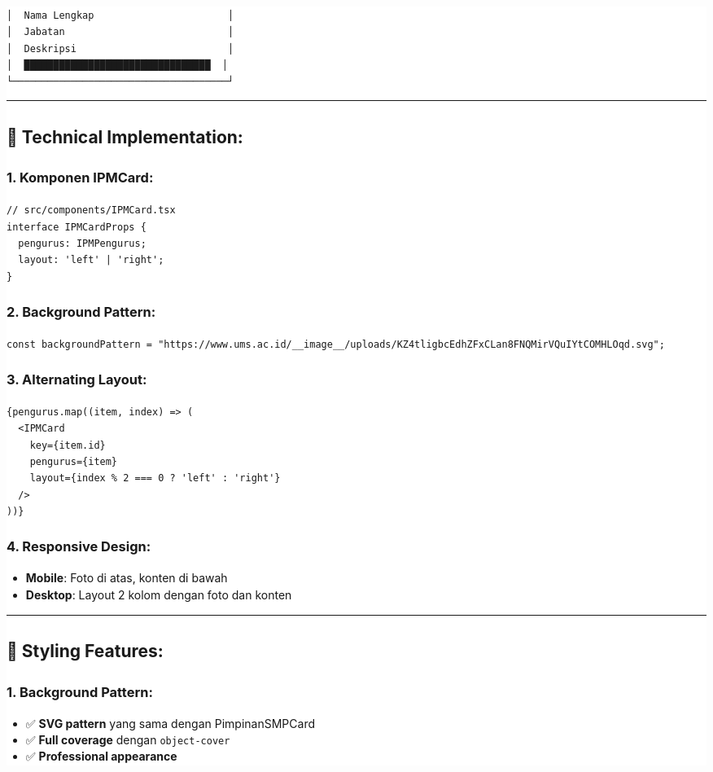 ```
│  Nama Lengkap                       │
│  Jabatan                            │
│  Deskripsi                          │
│  ████████████████████████████████  │
└─────────────────────────────────────┘
```

---

## 🔧 **Technical Implementation:**

### **1. Komponen IPMCard:**
```tsx
// src/components/IPMCard.tsx
interface IPMCardProps {
  pengurus: IPMPengurus;
  layout: 'left' | 'right';
}
```

### **2. Background Pattern:**
```tsx
const backgroundPattern = "https://www.ums.ac.id/__image__/uploads/KZ4tligbcEdhZFxCLan8FNQMirVQuIYtCOMHLOqd.svg";
```

### **3. Alternating Layout:**
```tsx
{pengurus.map((item, index) => (
  <IPMCard 
    key={item.id} 
    pengurus={item} 
    layout={index % 2 === 0 ? 'left' : 'right'}
  />
))}
```

### **4. Responsive Design:**
- **Mobile**: Foto di atas, konten di bawah
- **Desktop**: Layout 2 kolom dengan foto dan konten

---

## 🎨 **Styling Features:**

### **1. Background Pattern:**
- ✅ **SVG pattern** yang sama dengan PimpinanSMPCard
- ✅ **Full coverage** dengan `object-cover`
- ✅ **Professional appearance**
